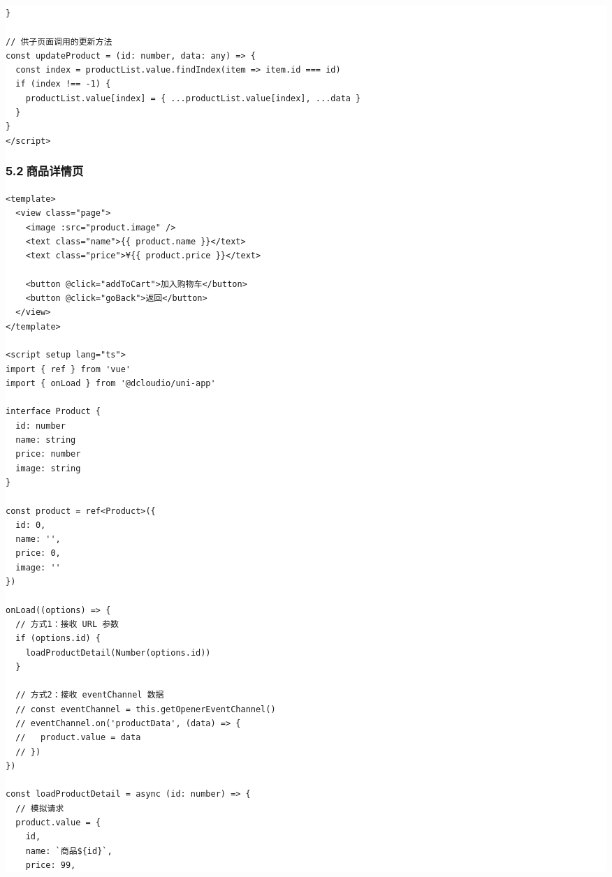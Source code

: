 ```vue
}

// 供子页面调用的更新方法
const updateProduct = (id: number, data: any) => {
  const index = productList.value.findIndex(item => item.id === id)
  if (index !== -1) {
    productList.value[index] = { ...productList.value[index], ...data }
  }
}
</script>
```

### 5.2 商品详情页

```vue
<template>
  <view class="page">
    <image :src="product.image" />
    <text class="name">{{ product.name }}</text>
    <text class="price">¥{{ product.price }}</text>
    
    <button @click="addToCart">加入购物车</button>
    <button @click="goBack">返回</button>
  </view>
</template>

<script setup lang="ts">
import { ref } from 'vue'
import { onLoad } from '@dcloudio/uni-app'

interface Product {
  id: number
  name: string
  price: number
  image: string
}

const product = ref<Product>({
  id: 0,
  name: '',
  price: 0,
  image: ''
})

onLoad((options) => {
  // 方式1：接收 URL 参数
  if (options.id) {
    loadProductDetail(Number(options.id))
  }
  
  // 方式2：接收 eventChannel 数据
  // const eventChannel = this.getOpenerEventChannel()
  // eventChannel.on('productData', (data) => {
  //   product.value = data
  // })
})

const loadProductDetail = async (id: number) => {
  // 模拟请求
  product.value = {
    id,
    name: `商品${id}`,
    price: 99,
```